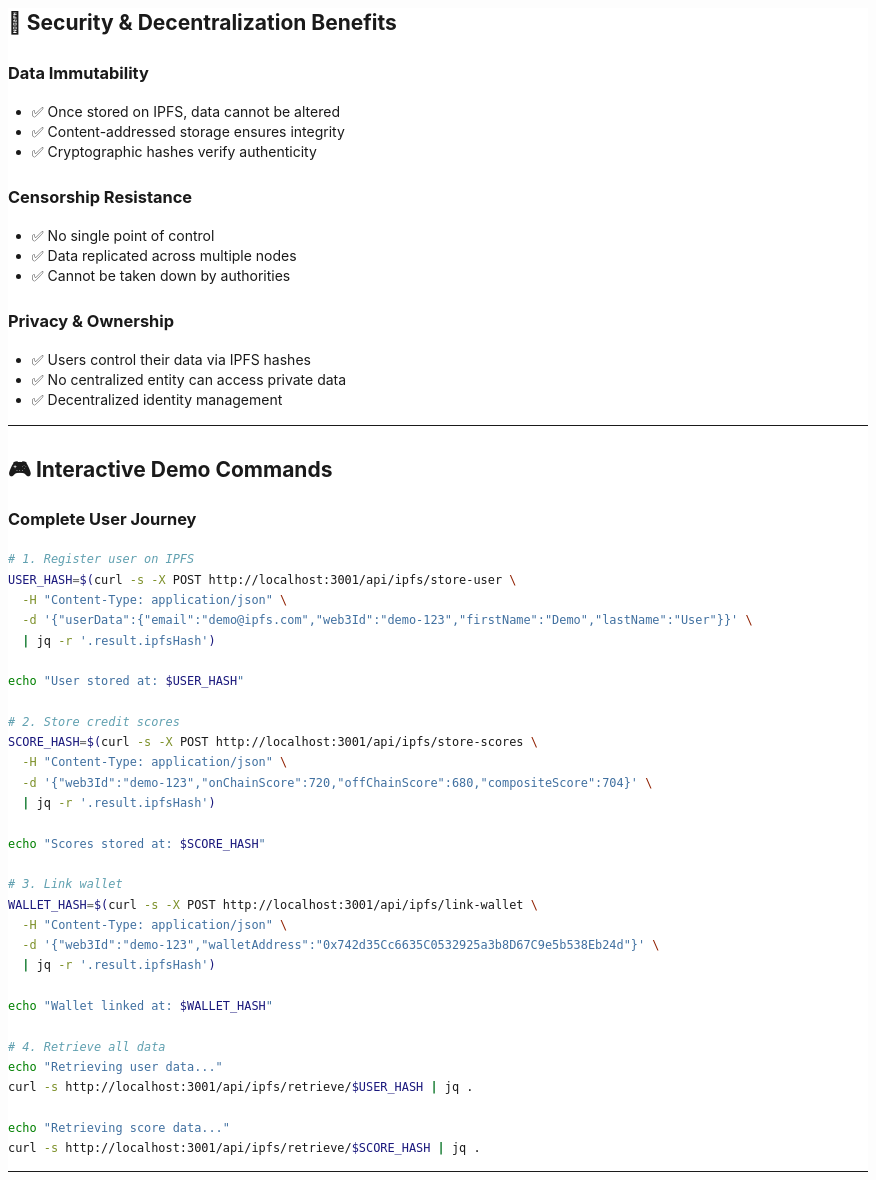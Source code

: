 
## 🔐 **Security & Decentralization Benefits**

### **Data Immutability**
- ✅ Once stored on IPFS, data cannot be altered
- ✅ Content-addressed storage ensures integrity
- ✅ Cryptographic hashes verify authenticity

### **Censorship Resistance**
- ✅ No single point of control
- ✅ Data replicated across multiple nodes
- ✅ Cannot be taken down by authorities

### **Privacy & Ownership**
- ✅ Users control their data via IPFS hashes
- ✅ No centralized entity can access private data
- ✅ Decentralized identity management

---

## 🎮 **Interactive Demo Commands**

### **Complete User Journey**
```bash
# 1. Register user on IPFS
USER_HASH=$(curl -s -X POST http://localhost:3001/api/ipfs/store-user \
  -H "Content-Type: application/json" \
  -d '{"userData":{"email":"demo@ipfs.com","web3Id":"demo-123","firstName":"Demo","lastName":"User"}}' \
  | jq -r '.result.ipfsHash')

echo "User stored at: $USER_HASH"

# 2. Store credit scores
SCORE_HASH=$(curl -s -X POST http://localhost:3001/api/ipfs/store-scores \
  -H "Content-Type: application/json" \
  -d '{"web3Id":"demo-123","onChainScore":720,"offChainScore":680,"compositeScore":704}' \
  | jq -r '.result.ipfsHash')

echo "Scores stored at: $SCORE_HASH"

# 3. Link wallet
WALLET_HASH=$(curl -s -X POST http://localhost:3001/api/ipfs/link-wallet \
  -H "Content-Type: application/json" \
  -d '{"web3Id":"demo-123","walletAddress":"0x742d35Cc6635C0532925a3b8D67C9e5b538Eb24d"}' \
  | jq -r '.result.ipfsHash')

echo "Wallet linked at: $WALLET_HASH"

# 4. Retrieve all data
echo "Retrieving user data..."
curl -s http://localhost:3001/api/ipfs/retrieve/$USER_HASH | jq .

echo "Retrieving score data..."
curl -s http://localhost:3001/api/ipfs/retrieve/$SCORE_HASH | jq .
```

---